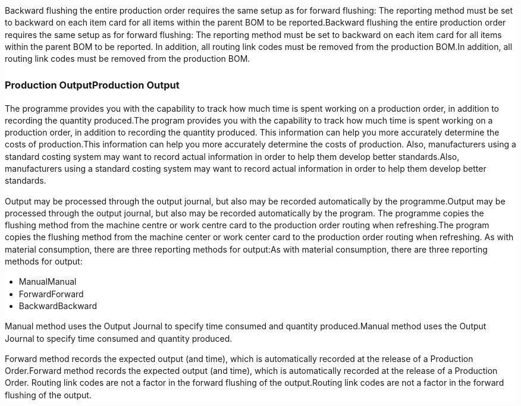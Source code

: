 <span data-ttu-id="0a9dc-251">Backward flushing the entire production order requires the same setup as for forward flushing: The reporting method must be set to backward on each item card for all items within the parent BOM to be reported.</span><span class="sxs-lookup"><span data-stu-id="0a9dc-251">Backward flushing the entire production order requires the same setup as for forward flushing: The reporting method must be set to backward on each item card for all items within the parent BOM to be reported.</span></span> <span data-ttu-id="0a9dc-252">In addition, all routing link codes must be removed from the production BOM.</span><span class="sxs-lookup"><span data-stu-id="0a9dc-252">In addition, all routing link codes must be removed from the production BOM.</span></span>  

### <a name="production-output"></a><span data-ttu-id="0a9dc-253">Production Output</span><span class="sxs-lookup"><span data-stu-id="0a9dc-253">Production Output</span></span>  
<span data-ttu-id="0a9dc-254">The programme provides you with the capability to track how much time is spent working on a production order, in addition to recording the quantity produced.</span><span class="sxs-lookup"><span data-stu-id="0a9dc-254">The program provides you with the capability to track how much time is spent working on a production order, in addition to recording the quantity produced.</span></span> <span data-ttu-id="0a9dc-255">This information can help you more accurately determine the costs of production.</span><span class="sxs-lookup"><span data-stu-id="0a9dc-255">This information can help you more accurately determine the costs of production.</span></span> <span data-ttu-id="0a9dc-256">Also, manufacturers using a standard costing system may want to record actual information in order to help them develop better standards.</span><span class="sxs-lookup"><span data-stu-id="0a9dc-256">Also, manufacturers using a standard costing system may want to record actual information in order to help them develop better standards.</span></span>  

<span data-ttu-id="0a9dc-257">Output may be processed through the output journal, but also may be recorded automatically by the programme.</span><span class="sxs-lookup"><span data-stu-id="0a9dc-257">Output may be processed through the output journal, but also may be recorded automatically by the program.</span></span> <span data-ttu-id="0a9dc-258">The programme copies the flushing method from the machine centre or work centre card to the production order routing when refreshing.</span><span class="sxs-lookup"><span data-stu-id="0a9dc-258">The program copies the flushing method from the machine center or work center card to the production order routing when refreshing.</span></span> <span data-ttu-id="0a9dc-259">As with material consumption, there are three reporting methods for output:</span><span class="sxs-lookup"><span data-stu-id="0a9dc-259">As with material consumption, there are three reporting methods for output:</span></span>  

- <span data-ttu-id="0a9dc-260">Manual</span><span class="sxs-lookup"><span data-stu-id="0a9dc-260">Manual</span></span>  
- <span data-ttu-id="0a9dc-261">Forward</span><span class="sxs-lookup"><span data-stu-id="0a9dc-261">Forward</span></span>  
- <span data-ttu-id="0a9dc-262">Backward</span><span class="sxs-lookup"><span data-stu-id="0a9dc-262">Backward</span></span>  

<span data-ttu-id="0a9dc-263">Manual method uses the Output Journal to specify time consumed and quantity produced.</span><span class="sxs-lookup"><span data-stu-id="0a9dc-263">Manual method uses the Output Journal to specify time consumed and quantity produced.</span></span>  

<span data-ttu-id="0a9dc-264">Forward method records the expected output (and time), which is automatically recorded at the release of a Production Order.</span><span class="sxs-lookup"><span data-stu-id="0a9dc-264">Forward method records the expected output (and time), which is automatically recorded at the release of a Production Order.</span></span> <span data-ttu-id="0a9dc-265">Routing link codes are not a factor in the forward flushing of the output.</span><span class="sxs-lookup"><span data-stu-id="0a9dc-265">Routing link codes are not a factor in the forward flushing of the output.</span></span>  

